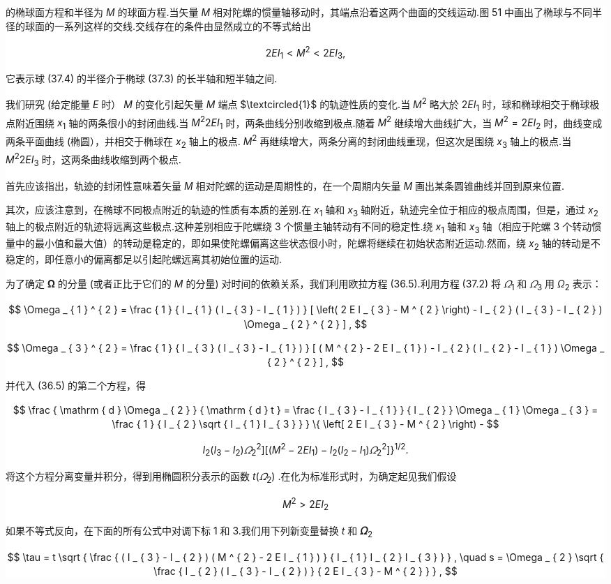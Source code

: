 的椭球面方程和半径为 $M$ 的球面方程.当矢量 $M$ 相对陀螺的惯量轴移动时，其端点沿着这两个曲面的交线运动.图 51 中画出了椭球与不同半径的球面的一系列这样的交线.交线存在的条件由显然成立的不等式给出

$$
2 E I _ { 1 } < M ^ { 2 } < 2 E I _ { 3 } ,
$$

它表示球 (37.4) 的半径介于椭球 (37.3) 的长半轴和短半轴之间.

我们研究 (给定能量 $E$ 时） $M$ 的变化引起矢量 $M$ 端点 $\textcircled{1}$ 的轨迹性质的变化.当 $M ^ { 2 }$ 略大於 $2 E I _ { 1 }$ 时，球和椭球相交于椭球极点附近围绕 $x _ { 1 }$ 轴的两条很小的封闭曲线.当 $M ^ { 2 } {  } 2 E I _ { 1 }$ 时，两条曲线分别收缩到极点.随着 $M ^ { 2 }$ 继续增大曲线扩大，当 $M ^ { 2 } = 2 E I _ { 2 }$ 时，曲线变成两条平面曲线 (椭圆），并相交于椭球在 $x _ { 2 }$ 轴上的极点. $M ^ { 2 }$ 再继续增大，两条分离的封闭曲线重现，但这次是围绕 $x _ { 3 }$ 轴上的极点.当 $M ^ { 2 } {  } 2 E I _ { 3 }$ 时，这两条曲线收缩到两个极点.

首先应该指出，轨迹的封闭性意味着矢量 $M$ 相对陀螺的运动是周期性的，在一个周期内矢量 $M$ 画出某条圆锥曲线并回到原来位置.

其次，应该注意到，在椭球不同极点附近的轨迹的性质有本质的差别.在 $x _ { 1 }$ 轴和 $x _ { 3 }$ 轴附近，轨迹完全位于相应的极点周围，但是，通过 $x _ { 2 }$ 轴上的极点附近的轨迹将远离这些极点.这种差别相应于陀螺绕 3 个惯量主轴转动有不同的稳定性.绕 $x _ { 1 }$ 轴和 $x _ { 3 }$ 轴（相应于陀螺 3 个转动惯量中的最小值和最大值）的转动是稳定的，即如果使陀螺偏离这些状态很小时，陀螺将继续在初始状态附近运动.然而，绕 $x _ { 2 }$ 轴的转动是不稳定的，即任意小的偏离都足以引起陀螺远离其初始位置的运动.

为了确定 $\pmb { \Omega }$ 的分量 (或者正比于它们的 $M$ 的分量) 对时间的依赖关系，我们利用欧拉方程 (36.5).利用方程 (37.2) 将 $\varOmega _ { 1 }$ 和 $\varOmega _ { 3 }$ 用 $\Omega _ { 2 }$ 表示：

$$
\Omega _ { 1 } ^ { 2 } = \frac { 1 } { I _ { 1 } ( I _ { 3 } - I _ { 1 } ) } [ \left( 2 E I _ { 3 } - M ^ { 2 } \right) - I _ { 2 } ( I _ { 3 } - I _ { 2 } ) \Omega _ { 2 } ^ { 2 } ] ,
$$

$$
\Omega _ { 3 } ^ { 2 } = \frac { 1 } { I _ { 3 } ( I _ { 3 } - I _ { 1 } ) } [ ( M ^ { 2 } - 2 E I _ { 1 } ) - I _ { 2 } ( I _ { 2 } - I _ { 1 } ) \Omega _ { 2 } ^ { 2 } ] ,
$$

并代入 (36.5) 的第二个方程，得

$$
\frac { \mathrm { d } \Omega _ { 2 } } { \mathrm { d } t } = \frac { I _ { 3 } - I _ { 1 } } { I _ { 2 } } \Omega _ { 1 } \Omega _ { 3 } = \frac { 1 } { I _ { 2 } \sqrt { I _ { 1 } I _ { 3 } } } \{ \left[ 2 E I _ { 3 } - M ^ { 2 } \right) -
$$

$$
I _ { 2 } ( I _ { 3 } - I _ { 2 } ) \varOmega _ { 2 } ^ { 2 } ] \bigl [ \left( M ^ { 2 } - 2 E I _ { 1 } \right) - I _ { 2 } ( I _ { 2 } - I _ { 1 } ) \varOmega _ { 2 } ^ { 2 } \bigr ] \bigr \} ^ { 1 / 2 } .
$$

将这个方程分离变量并积分，得到用椭圆积分表示的函数 $t \left( \varOmega _ { 2 } \right)$ .在化为标准形式时，为确定起见我们假设

$$
M ^ { 2 } > 2 E I _ { 2 }
$$

如果不等式反向，在下面的所有公式中对调下标 1 和 3.我们用下列新变量替换 $t$ 和 $\boldsymbol { \varOmega } _ { 2 }$

$$
\tau = t \sqrt { \frac { ( I _ { 3 } - I _ { 2 } ) ( M ^ { 2 } - 2 E I _ { 1 } ) } { I _ { 1 } I _ { 2 } I _ { 3 } } } , \quad s = \Omega _ { 2 } \sqrt { \frac { I _ { 2 } ( I _ { 3 } - I _ { 2 } ) } { 2 E I _ { 3 } - M ^ { 2 } } } ,
$$
